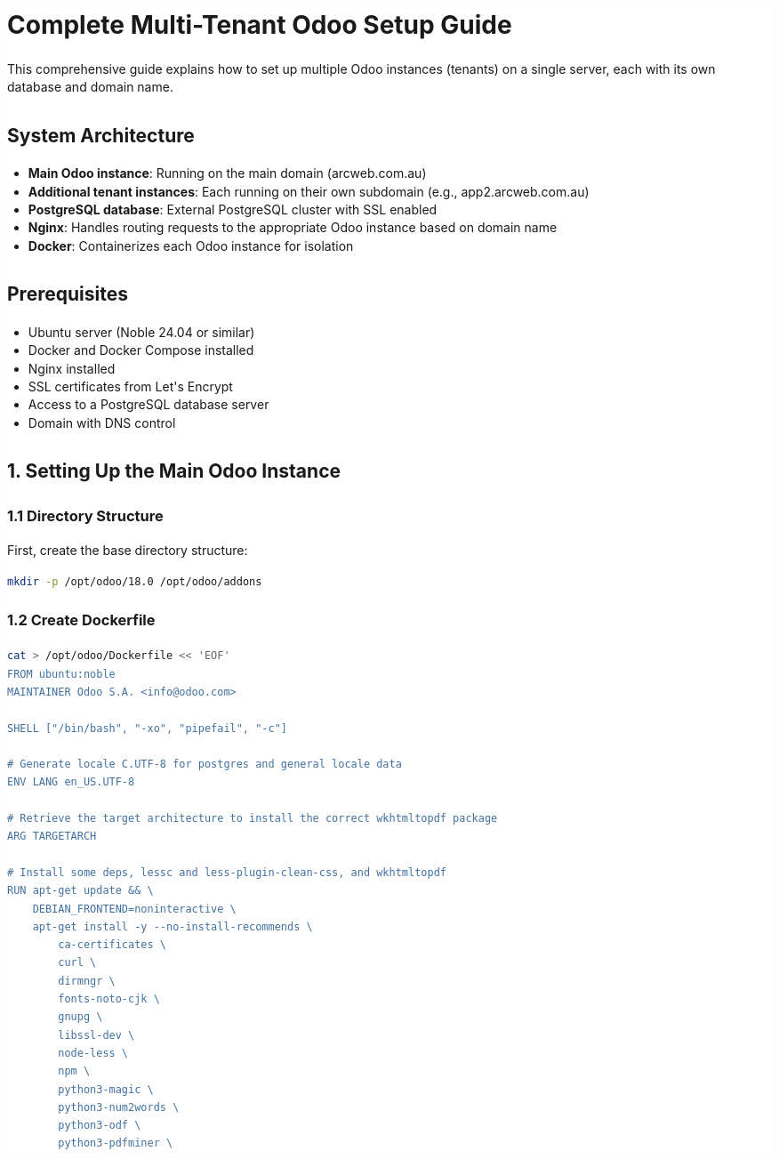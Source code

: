 # Complete Multi-Tenant Odoo Setup Guide

This comprehensive guide explains how to set up multiple Odoo instances (tenants) on a single server, each with its own database and domain name.

## System Architecture

- **Main Odoo instance**: Running on the main domain (arcweb.com.au)
- **Additional tenant instances**: Each running on their own subdomain (e.g., app2.arcweb.com.au)
- **PostgreSQL database**: External PostgreSQL cluster with SSL enabled
- **Nginx**: Handles routing requests to the appropriate Odoo instance based on domain name
- **Docker**: Containerizes each Odoo instance for isolation

## Prerequisites

- Ubuntu server (Noble 24.04 or similar)
- Docker and Docker Compose installed
- Nginx installed
- SSL certificates from Let's Encrypt
- Access to a PostgreSQL database server
- Domain with DNS control

## 1. Setting Up the Main Odoo Instance

### 1.1 Directory Structure

First, create the base directory structure:

```bash
mkdir -p /opt/odoo/18.0 /opt/odoo/addons
```

### 1.2 Create Dockerfile

```bash
cat > /opt/odoo/Dockerfile << 'EOF'
FROM ubuntu:noble
MAINTAINER Odoo S.A. <info@odoo.com>

SHELL ["/bin/bash", "-xo", "pipefail", "-c"]

# Generate locale C.UTF-8 for postgres and general locale data
ENV LANG en_US.UTF-8

# Retrieve the target architecture to install the correct wkhtmltopdf package
ARG TARGETARCH

# Install some deps, lessc and less-plugin-clean-css, and wkhtmltopdf
RUN apt-get update && \
    DEBIAN_FRONTEND=noninteractive \
    apt-get install -y --no-install-recommends \
        ca-certificates \
        curl \
        dirmngr \
        fonts-noto-cjk \
        gnupg \
        libssl-dev \
        node-less \
        npm \
        python3-magic \
        python3-num2words \
        python3-odf \
        python3-pdfminer \
```